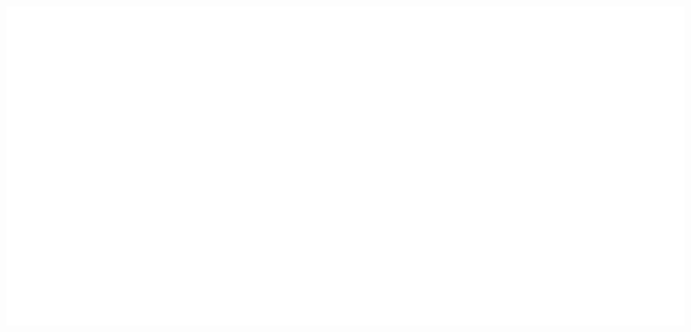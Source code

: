 <?xml version="1.0" standalone="no"?><svg xmlns:xlink="http://www.w3.org/1999/xlink" version="1.1" class="highcharts-root" style='font-family:"Lucida Grande", "Lucida Sans Unicode", Arial, Helvetica, sans-serif;font-size:12px;' xmlns="http://www.w3.org/2000/svg" width="600" height="400"><desc>Created with Highstock
6.2.0</desc><defs><clippath id="highcharts-d4mliwp-58"><rect x="0" y="0" width="548" height="299" fill="none"></rect></clippath><clippath id="highcharts-d4mliwp-110"><rect x="0" y="0" width="548" height="299" fill="none"></rect></clippath><clippath id="highcharts-d4mliwp-111"><rect x="42" y="63" width="548" height="299" fill="none"></rect></clippath></defs><rect fill="#ffffff" class="highcharts-background" x="0" y="0" width="600" height="400" rx="0" ry="0"></rect><rect fill="none" class="highcharts-plot-background" x="42" y="63" width="548" height="299"></rect><g class="highcharts-pane-group" data-z-index="0"></g><g class="highcharts-grid highcharts-xaxis-grid " data-z-index="1"><path fill="none" data-z-index="1" class="highcharts-grid-line" d="M 100.5 63 L 100.5 362" opacity="1"></path><path fill="none" data-z-index="1" class="highcharts-grid-line" d="M 186.5 63 L 186.5 362" opacity="1"></path><path fill="none" data-z-index="1" class="highcharts-grid-line" d="M 272.5 63 L 272.5 362" opacity="1"></path><path fill="none" data-z-index="1" class="highcharts-grid-line" d="M 359.5 63 L 359.5 362" opacity="1"></path><path fill="none" data-z-index="1" class="highcharts-grid-line" d="M 445.5 63 L 445.5 362" opacity="1"></path><path fill="none" data-z-index="1" class="highcharts-grid-line" d="M 531.5 63 L 531.5 362" opacity="1"></path></g><g class="highcharts-grid highcharts-yaxis-grid " data-z-index="1"><path fill="none" stroke="#e6e6e6" stroke-width="1" data-z-index="1" class="highcharts-grid-line" d="M 42 362.5 L 590 362.5" opacity="1"></path><path fill="none" stroke="#e6e6e6" stroke-width="1" data-z-index="1" class="highcharts-grid-line" d="M 42 302.5 L 590 302.5" opacity="1"></path><path fill="none" stroke="#e6e6e6" stroke-width="1" data-z-index="1" class="highcharts-grid-line" d="M 42 242.5 L 590 242.5" opacity="1"></path><path fill="none" stroke="#e6e6e6" stroke-width="1" data-z-index="1" class="highcharts-grid-line" d="M 42 183.5 L 590 183.5" opacity="1"></path><path fill="none" stroke="#e6e6e6" stroke-width="1" data-z-index="1" class="highcharts-grid-line" d="M 42 123.5 L 590 123.5" opacity="1"></path><path fill="none" stroke="#e6e6e6" stroke-width="1" data-z-index="1" class="highcharts-grid-line" d="M 42 62.5 L 590 62.5" opacity="1"></path></g><rect fill="none" class="highcharts-plot-border" data-z-index="1" x="42" y="63" width="548" height="299"></rect><g class="highcharts-axis highcharts-xaxis " data-z-index="2"><path fill="none" class="highcharts-tick" stroke="#ccd6eb" stroke-width="1" d="M 100.5 362 L 100.5 372" opacity="1"></path><path fill="none" class="highcharts-tick" stroke="#ccd6eb" stroke-width="1" d="M 186.5 362 L 186.5 372" opacity="1"></path><path fill="none" class="highcharts-tick" stroke="#ccd6eb" stroke-width="1" d="M 272.5 362 L 272.5 372" opacity="1"></path><path fill="none" class="highcharts-tick" stroke="#ccd6eb" stroke-width="1" d="M 359.5 362 L 359.5 372" opacity="1"></path><path fill="none" class="highcharts-tick" stroke="#ccd6eb" stroke-width="1" d="M 445.5 362 L 445.5 372" opacity="1"></path><path fill="none" class="highcharts-tick" stroke="#ccd6eb" stroke-width="1" d="M 531.5 362 L 531.5 372" opacity="1"></path><path fill="none" class="highcharts-axis-line" stroke="#ccd6eb" stroke-width="1" data-z-index="7" d="M 42 362.5 L 590 362.5"></path></g><g class="highcharts-axis highcharts-yaxis " data-z-index="2"><path fill="none" class="highcharts-axis-line" data-z-index="7" d="M 42 63 L 42 362"></path></g><g class="highcharts-series-group" data-z-index="3"><g data-z-index="0.1" class="highcharts-series highcharts-series-0 highcharts-spline-series highcharts-color-0 " transform="translate(42,63) scale(1 1)" clip-path="url(#highcharts-d4mliwp-110)">